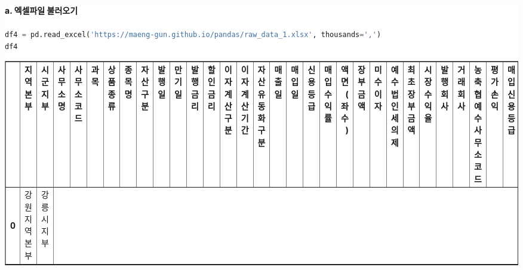 #### a. 엑셀파일 불러오기


```python
df4 = pd.read_excel('https://maeng-gun.github.io/pandas/raw_data_1.xlsx', thousands=',')
df4
```




<div>
<style scoped>
    .dataframe tbody tr th:only-of-type {
        vertical-align: middle;
    }

    .dataframe tbody tr th {
        vertical-align: top;
    }

    .dataframe thead th {
        text-align: right;
    }
</style>
<table border="1" class="dataframe">
  <thead>
    <tr style="text-align: right;">
      <th></th>
      <th>지역본부</th>
      <th>시군지부</th>
      <th>사무소명</th>
      <th>사무소코드</th>
      <th>과목</th>
      <th>상품종류</th>
      <th>종목명</th>
      <th>자산구분</th>
      <th>발행일</th>
      <th>만기일</th>
      <th>발행금리</th>
      <th>할인금리</th>
      <th>이자계산구분</th>
      <th>이자계산기간</th>
      <th>자산유동화구분</th>
      <th>매출일</th>
      <th>매입일</th>
      <th>신용등급</th>
      <th>매입수익률</th>
      <th>액면(좌수)</th>
      <th>장부금액</th>
      <th>미수이자</th>
      <th>예수법인세의제</th>
      <th>최초장부금액</th>
      <th>시장수익율</th>
      <th>발행회사</th>
      <th>거래회사</th>
      <th>농축협예수사무소코드</th>
      <th>평가손익</th>
      <th>매입신용등급</th>
      <th>계속보유여부검토대상</th>
    </tr>
  </thead>
  <tbody>
    <tr>
      <th>0</th>
      <td>강원지역본부</td>
      <td>강릉시지부</td>
